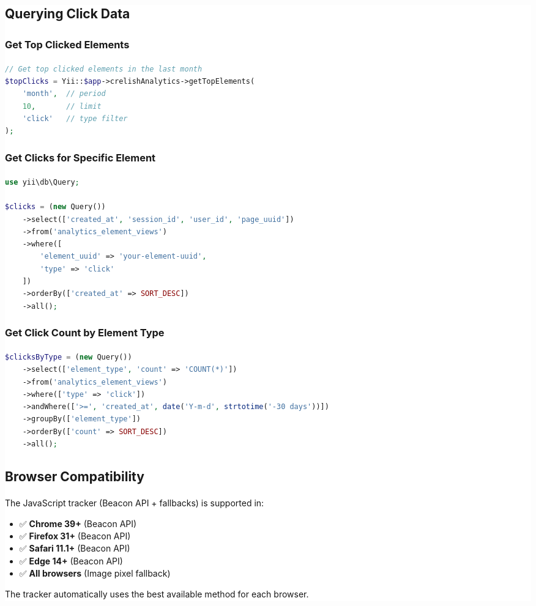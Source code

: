 ## Querying Click Data

### Get Top Clicked Elements

```php
// Get top clicked elements in the last month
$topClicks = Yii::$app->crelishAnalytics->getTopElements(
    'month',  // period
    10,       // limit
    'click'   // type filter
);
```

### Get Clicks for Specific Element

```php
use yii\db\Query;

$clicks = (new Query())
    ->select(['created_at', 'session_id', 'user_id', 'page_uuid'])
    ->from('analytics_element_views')
    ->where([
        'element_uuid' => 'your-element-uuid',
        'type' => 'click'
    ])
    ->orderBy(['created_at' => SORT_DESC])
    ->all();
```

### Get Click Count by Element Type

```php
$clicksByType = (new Query())
    ->select(['element_type', 'count' => 'COUNT(*)'])
    ->from('analytics_element_views')
    ->where(['type' => 'click'])
    ->andWhere(['>=', 'created_at', date('Y-m-d', strtotime('-30 days'))])
    ->groupBy(['element_type'])
    ->orderBy(['count' => SORT_DESC])
    ->all();
```

## Browser Compatibility

The JavaScript tracker (Beacon API + fallbacks) is supported in:
- ✅ **Chrome 39+** (Beacon API)
- ✅ **Firefox 31+** (Beacon API)
- ✅ **Safari 11.1+** (Beacon API)
- ✅ **Edge 14+** (Beacon API)
- ✅ **All browsers** (Image pixel fallback)

The tracker automatically uses the best available method for each browser.
